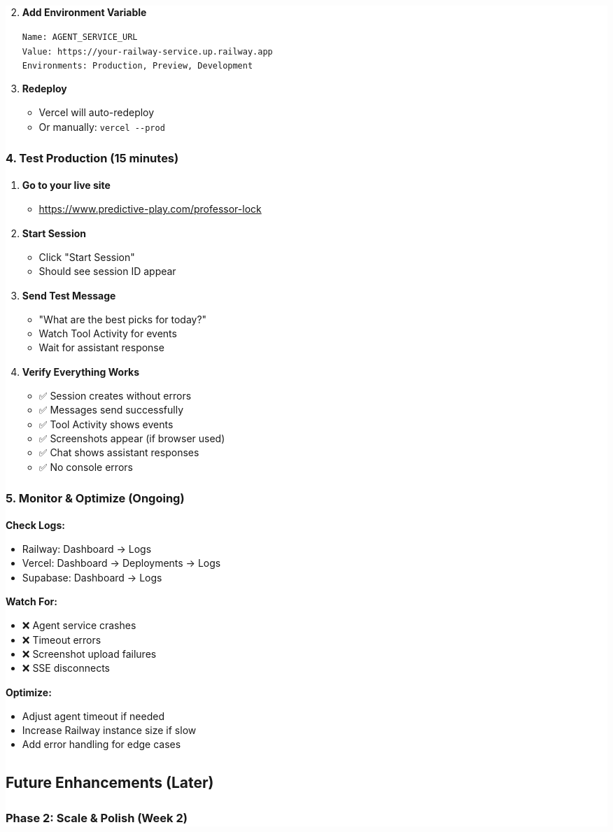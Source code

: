 2. **Add Environment Variable**
   ```
   Name: AGENT_SERVICE_URL
   Value: https://your-railway-service.up.railway.app
   Environments: Production, Preview, Development
   ```

3. **Redeploy**
   - Vercel will auto-redeploy
   - Or manually: `vercel --prod`

### 4. Test Production (15 minutes)

1. **Go to your live site**
   - https://www.predictive-play.com/professor-lock

2. **Start Session**
   - Click "Start Session"
   - Should see session ID appear

3. **Send Test Message**
   - "What are the best picks for today?"
   - Watch Tool Activity for events
   - Wait for assistant response

4. **Verify Everything Works**
   - ✅ Session creates without errors
   - ✅ Messages send successfully
   - ✅ Tool Activity shows events
   - ✅ Screenshots appear (if browser used)
   - ✅ Chat shows assistant responses
   - ✅ No console errors

### 5. Monitor & Optimize (Ongoing)

**Check Logs:**
- Railway: Dashboard → Logs
- Vercel: Dashboard → Deployments → Logs
- Supabase: Dashboard → Logs

**Watch For:**
- ❌ Agent service crashes
- ❌ Timeout errors
- ❌ Screenshot upload failures
- ❌ SSE disconnects

**Optimize:**
- Adjust agent timeout if needed
- Increase Railway instance size if slow
- Add error handling for edge cases

## Future Enhancements (Later)

### Phase 2: Scale & Polish (Week 2)
